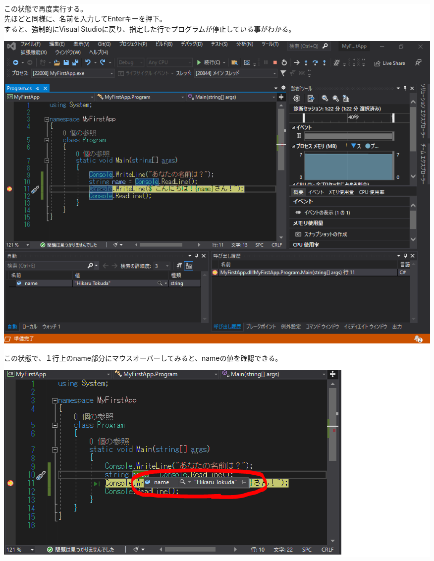この状態で再度実行する。  
先ほどと同様に、名前を入力してEnterキーを押下。  
すると、強制的にVisual Studioに戻り、指定した行でプログラムが停止している事がわかる。  

![StopProgram](./Resources/StopProgram.PNG)  

この状態で、１行上のname部分にマウスオーバーしてみると、nameの値を確認できる。  

![SeeVariable](./Resources/SeeVariable.PNG)  
